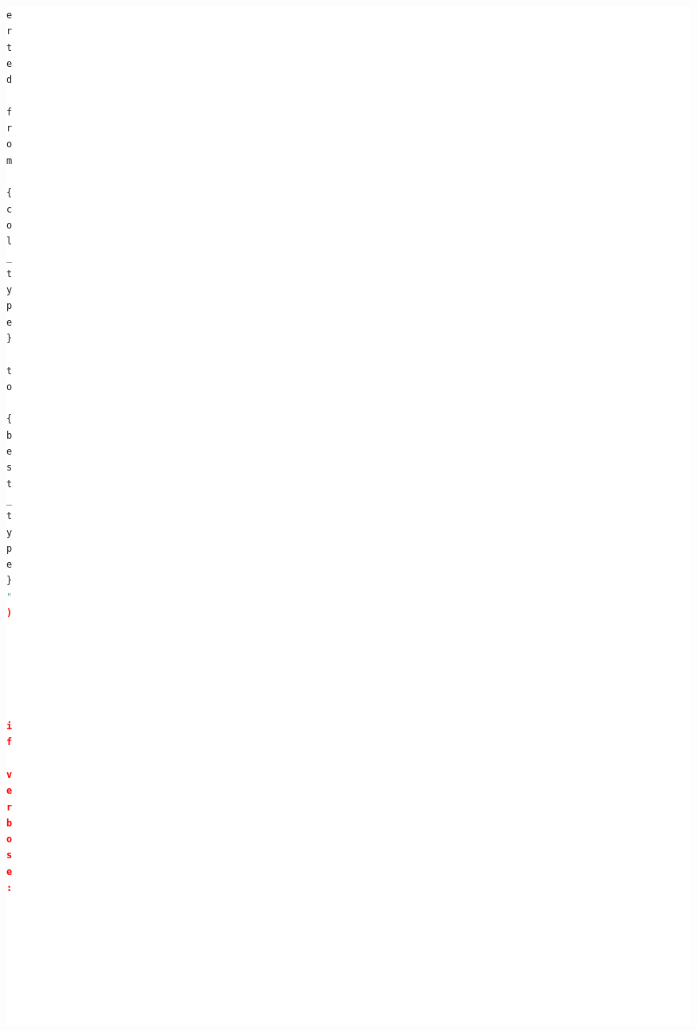 ```python
e
r
t
e
d
 
f
r
o
m
 
{
c
o
l
_
t
y
p
e
}
 
t
o
 
{
b
e
s
t
_
t
y
p
e
}
"
)


 
 
 
 
i
f
 
v
e
r
b
o
s
e
:

 
 
 
 
 
 
 
```